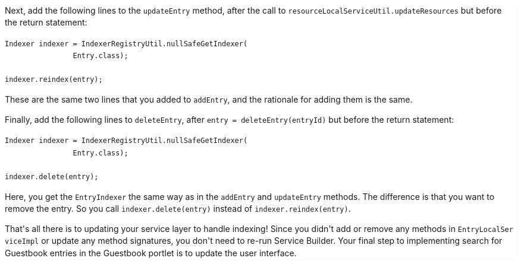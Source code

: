 Next, add the following lines to the `updateEntry` method, after the call to
`resourceLocalServiceUtil.updateResources` but before the return statement:

    Indexer indexer = IndexerRegistryUtil.nullSafeGetIndexer(
                    Entry.class);

    indexer.reindex(entry);

These are the same two lines that you added to `addEntry`, and the rationale for
adding them is the same.

Finally, add the following lines to `deleteEntry`, after `entry =
deleteEntry(entryId)` but before the return statement:

    Indexer indexer = IndexerRegistryUtil.nullSafeGetIndexer(
                    Entry.class);

    indexer.delete(entry);

Here, you get the `EntryIndexer` the same way as in the `addEntry` and
`updateEntry` methods. The difference is that you want to remove the entry. So
you call `indexer.delete(entry)` instead of `indexer.reindex(entry)`.

That's all there is to updating your service layer to handle indexing! Since you
didn't add or remove any methods in `EntryLocalServiceImpl` or update any
method signatures, you don't need to re-run Service Builder. Your final step to
implementing search for Guestbook entries in the Guestbook portlet is to update
the user interface.
